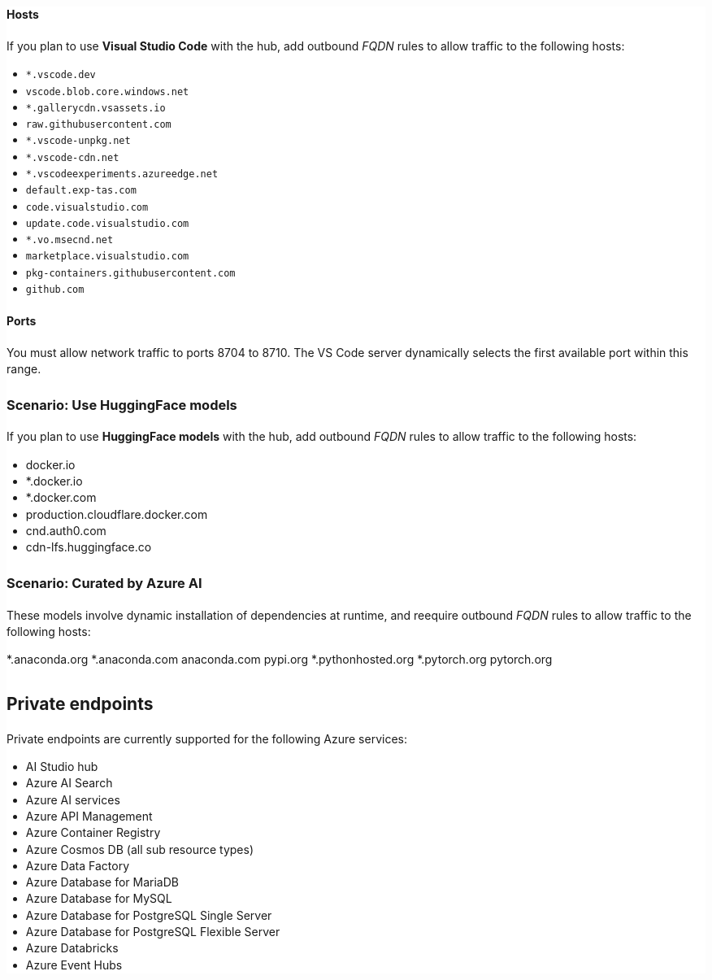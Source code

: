 #### Hosts
If you plan to use __Visual Studio Code__ with the hub, add outbound _FQDN_ rules to allow traffic to the following hosts:

* `*.vscode.dev`
* `vscode.blob.core.windows.net`
* `*.gallerycdn.vsassets.io`
* `raw.githubusercontent.com`
* `*.vscode-unpkg.net`
* `*.vscode-cdn.net`
* `*.vscodeexperiments.azureedge.net`
* `default.exp-tas.com`
* `code.visualstudio.com`
* `update.code.visualstudio.com`
* `*.vo.msecnd.net`
* `marketplace.visualstudio.com`
* `pkg-containers.githubusercontent.com`
* `github.com`

#### Ports
You must allow network traffic to ports 8704 to 8710. The VS Code server dynamically selects the first available port within this range.

### Scenario: Use HuggingFace models

If you plan to use __HuggingFace models__ with the hub, add outbound _FQDN_ rules to allow traffic to the following hosts:

* docker.io
* *.docker.io
* *.docker.com
* production.cloudflare.docker.com
* cnd.auth0.com
* cdn-lfs.huggingface.co

### Scenario: Curated by Azure AI

These models involve dynamic installation of dependencies at runtime, and reequire outbound _FQDN_ rules to allow traffic to the following hosts:

*.anaconda.org
*.anaconda.com
anaconda.com
pypi.org
*.pythonhosted.org
*.pytorch.org
pytorch.org

## Private endpoints

Private endpoints are currently supported for the following Azure services:

* AI Studio hub
* Azure AI Search
* Azure AI services
* Azure API Management
* Azure Container Registry
* Azure Cosmos DB (all sub resource types)
* Azure Data Factory
* Azure Database for MariaDB
* Azure Database for MySQL
* Azure Database for PostgreSQL Single Server
* Azure Database for PostgreSQL Flexible Server
* Azure Databricks
* Azure Event Hubs